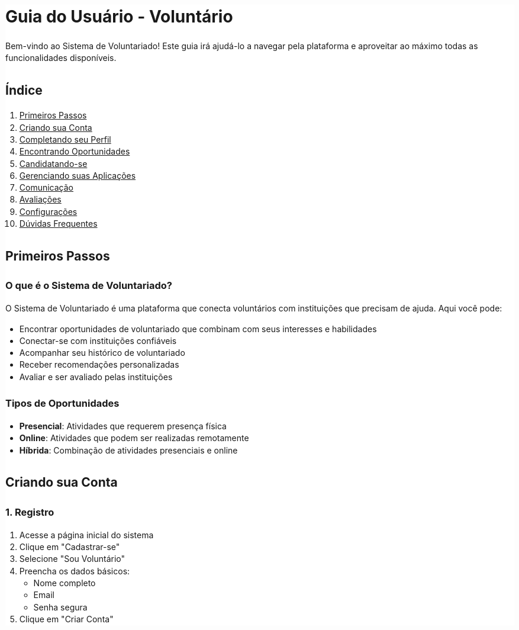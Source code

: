 # Guia do Usuário - Voluntário

Bem-vindo ao Sistema de Voluntariado! Este guia irá ajudá-lo a navegar pela plataforma e aproveitar ao máximo todas as funcionalidades disponíveis.

## Índice

1. [Primeiros Passos](#primeiros-passos)
2. [Criando sua Conta](#criando-sua-conta)
3. [Completando seu Perfil](#completando-seu-perfil)
4. [Encontrando Oportunidades](#encontrando-oportunidades)
5. [Candidatando-se](#candidatando-se)
6. [Gerenciando suas Aplicações](#gerenciando-suas-aplicações)
7. [Comunicação](#comunicação)
8. [Avaliações](#avaliações)
9. [Configurações](#configurações)
10. [Dúvidas Frequentes](#dúvidas-frequentes)

## Primeiros Passos

### O que é o Sistema de Voluntariado?

O Sistema de Voluntariado é uma plataforma que conecta voluntários com instituições que precisam de ajuda. Aqui você pode:

- Encontrar oportunidades de voluntariado que combinam com seus interesses e habilidades
- Conectar-se com instituições confiáveis
- Acompanhar seu histórico de voluntariado
- Receber recomendações personalizadas
- Avaliar e ser avaliado pelas instituições

### Tipos de Oportunidades

- **Presencial**: Atividades que requerem presença física
- **Online**: Atividades que podem ser realizadas remotamente
- **Híbrida**: Combinação de atividades presenciais e online

## Criando sua Conta

### 1. Registro

1. Acesse a página inicial do sistema
2. Clique em "Cadastrar-se"
3. Selecione "Sou Voluntário"
4. Preencha os dados básicos:
   - Nome completo
   - Email
   - Senha segura
5. Clique em "Criar Conta"
